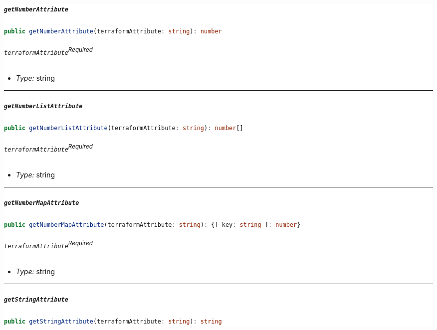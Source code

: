 
##### `getNumberAttribute` <a name="getNumberAttribute" id="rhizo-co-terraform-provider-oci.datacatalogConnection.DatacatalogConnection.getNumberAttribute"></a>

```typescript
public getNumberAttribute(terraformAttribute: string): number
```

###### `terraformAttribute`<sup>Required</sup> <a name="terraformAttribute" id="rhizo-co-terraform-provider-oci.datacatalogConnection.DatacatalogConnection.getNumberAttribute.parameter.terraformAttribute"></a>

- *Type:* string

---

##### `getNumberListAttribute` <a name="getNumberListAttribute" id="rhizo-co-terraform-provider-oci.datacatalogConnection.DatacatalogConnection.getNumberListAttribute"></a>

```typescript
public getNumberListAttribute(terraformAttribute: string): number[]
```

###### `terraformAttribute`<sup>Required</sup> <a name="terraformAttribute" id="rhizo-co-terraform-provider-oci.datacatalogConnection.DatacatalogConnection.getNumberListAttribute.parameter.terraformAttribute"></a>

- *Type:* string

---

##### `getNumberMapAttribute` <a name="getNumberMapAttribute" id="rhizo-co-terraform-provider-oci.datacatalogConnection.DatacatalogConnection.getNumberMapAttribute"></a>

```typescript
public getNumberMapAttribute(terraformAttribute: string): {[ key: string ]: number}
```

###### `terraformAttribute`<sup>Required</sup> <a name="terraformAttribute" id="rhizo-co-terraform-provider-oci.datacatalogConnection.DatacatalogConnection.getNumberMapAttribute.parameter.terraformAttribute"></a>

- *Type:* string

---

##### `getStringAttribute` <a name="getStringAttribute" id="rhizo-co-terraform-provider-oci.datacatalogConnection.DatacatalogConnection.getStringAttribute"></a>

```typescript
public getStringAttribute(terraformAttribute: string): string
```
